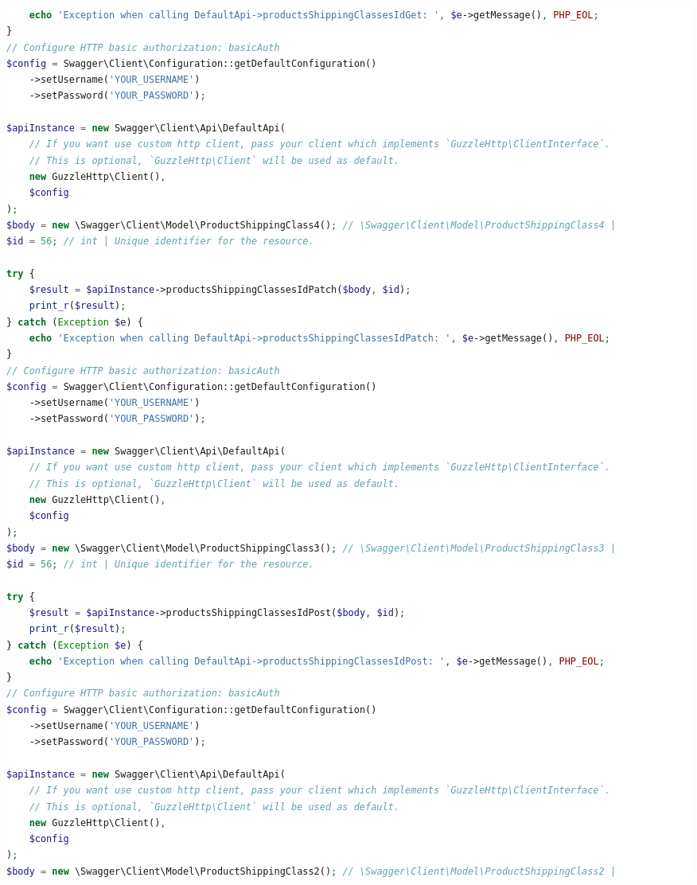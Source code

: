 ```php
    echo 'Exception when calling DefaultApi->productsShippingClassesIdGet: ', $e->getMessage(), PHP_EOL;
}
// Configure HTTP basic authorization: basicAuth
$config = Swagger\Client\Configuration::getDefaultConfiguration()
    ->setUsername('YOUR_USERNAME')
    ->setPassword('YOUR_PASSWORD');

$apiInstance = new Swagger\Client\Api\DefaultApi(
    // If you want use custom http client, pass your client which implements `GuzzleHttp\ClientInterface`.
    // This is optional, `GuzzleHttp\Client` will be used as default.
    new GuzzleHttp\Client(),
    $config
);
$body = new \Swagger\Client\Model\ProductShippingClass4(); // \Swagger\Client\Model\ProductShippingClass4 | 
$id = 56; // int | Unique identifier for the resource.

try {
    $result = $apiInstance->productsShippingClassesIdPatch($body, $id);
    print_r($result);
} catch (Exception $e) {
    echo 'Exception when calling DefaultApi->productsShippingClassesIdPatch: ', $e->getMessage(), PHP_EOL;
}
// Configure HTTP basic authorization: basicAuth
$config = Swagger\Client\Configuration::getDefaultConfiguration()
    ->setUsername('YOUR_USERNAME')
    ->setPassword('YOUR_PASSWORD');

$apiInstance = new Swagger\Client\Api\DefaultApi(
    // If you want use custom http client, pass your client which implements `GuzzleHttp\ClientInterface`.
    // This is optional, `GuzzleHttp\Client` will be used as default.
    new GuzzleHttp\Client(),
    $config
);
$body = new \Swagger\Client\Model\ProductShippingClass3(); // \Swagger\Client\Model\ProductShippingClass3 | 
$id = 56; // int | Unique identifier for the resource.

try {
    $result = $apiInstance->productsShippingClassesIdPost($body, $id);
    print_r($result);
} catch (Exception $e) {
    echo 'Exception when calling DefaultApi->productsShippingClassesIdPost: ', $e->getMessage(), PHP_EOL;
}
// Configure HTTP basic authorization: basicAuth
$config = Swagger\Client\Configuration::getDefaultConfiguration()
    ->setUsername('YOUR_USERNAME')
    ->setPassword('YOUR_PASSWORD');

$apiInstance = new Swagger\Client\Api\DefaultApi(
    // If you want use custom http client, pass your client which implements `GuzzleHttp\ClientInterface`.
    // This is optional, `GuzzleHttp\Client` will be used as default.
    new GuzzleHttp\Client(),
    $config
);
$body = new \Swagger\Client\Model\ProductShippingClass2(); // \Swagger\Client\Model\ProductShippingClass2 | 
```